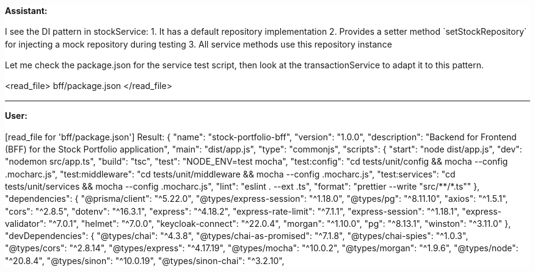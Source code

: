 **Assistant:**

<thinking>
I see the DI pattern in stockService:
1. It has a default repository implementation
2. Provides a setter method `setStockRepository` for injecting a mock repository during testing
3. All service methods use this repository instance

Let me check the package.json for the service test script, then look at the transactionService to adapt it to this pattern.
</thinking>

<read_file>
<path>bff/package.json</path>
</read_file>

---

**User:**

[read_file for 'bff/package.json'] Result:
{
  "name": "stock-portfolio-bff",
  "version": "1.0.0",
  "description": "Backend for Frontend (BFF) for the Stock Portfolio application",
  "main": "dist/app.js",
  "type": "commonjs",
  "scripts": {
    "start": "node dist/app.js",
    "dev": "nodemon src/app.ts",
    "build": "tsc",
    "test": "NODE_ENV=test mocha",
    "test:config": "cd tests/unit/config && mocha --config .mocharc.js",
    "test:middleware": "cd tests/unit/middleware && mocha --config .mocharc.js",
    "test:services": "cd tests/unit/services && mocha --config .mocharc.js",
    "lint": "eslint . --ext .ts",
    "format": "prettier --write \"src/**/*.ts\""
  },
  "dependencies": {
    "@prisma/client": "^5.22.0",
    "@types/express-session": "^1.18.0",
    "@types/pg": "^8.11.10",
    "axios": "^1.5.1",
    "cors": "^2.8.5",
    "dotenv": "^16.3.1",
    "express": "^4.18.2",
    "express-rate-limit": "^7.1.1",
    "express-session": "^1.18.1",
    "express-validator": "^7.0.1",
    "helmet": "^7.0.0",
    "keycloak-connect": "^22.0.4",
    "morgan": "^1.10.0",
    "pg": "^8.13.1",
    "winston": "^3.11.0"
  },
  "devDependencies": {
    "@types/chai": "^4.3.8",
    "@types/chai-as-promised": "^7.1.8",
    "@types/chai-spies": "^1.0.3",
    "@types/cors": "^2.8.14",
    "@types/express": "^4.17.19",
    "@types/mocha": "^10.0.2",
    "@types/morgan": "^1.9.6",
    "@types/node": "^20.8.4",
    "@types/sinon": "^10.0.19",
    "@types/sinon-chai": "^3.2.10",